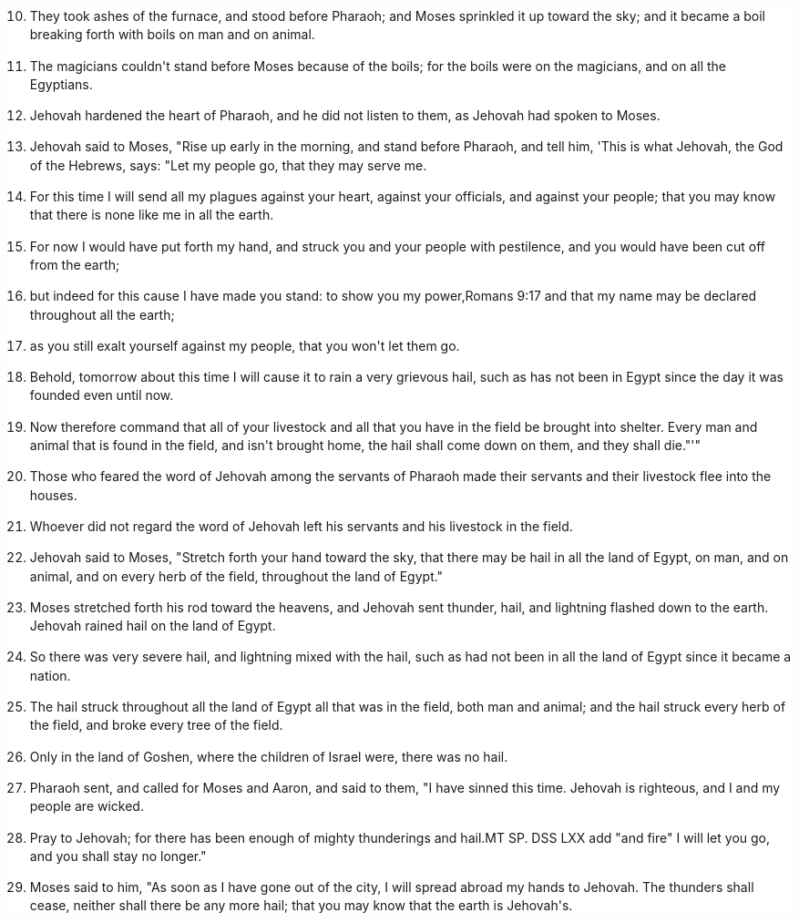 10. They took ashes of the furnace, and stood before Pharaoh; and Moses sprinkled it up toward the sky; and it became a boil breaking forth with boils on man and on animal.

11. The magicians couldn't stand before Moses because of the boils; for the boils were on the magicians, and on all the Egyptians.

12. Jehovah hardened the heart of Pharaoh, and he did not listen to them, as Jehovah had spoken to Moses. 

13. Jehovah said to Moses, "Rise up early in the morning, and stand before Pharaoh, and tell him, 'This is what Jehovah, the God of the Hebrews, says: "Let my people go, that they may serve me.

14. For this time I will send all my plagues against your heart, against your officials, and against your people; that you may know that there is none like me in all the earth.

15. For now I would have put forth my hand, and struck you and your people with pestilence, and you would have been cut off from the earth;

16. but indeed for this cause I have made you stand: to show you my power,Romans 9:17 and that my name may be declared throughout all the earth;

17. as you still exalt yourself against my people, that you won't let them go.

18. Behold, tomorrow about this time I will cause it to rain a very grievous hail, such as has not been in Egypt since the day it was founded even until now.

19. Now therefore command that all of your livestock and all that you have in the field be brought into shelter. Every man and animal that is found in the field, and isn't brought home, the hail shall come down on them, and they shall die."'" 

20. Those who feared the word of Jehovah among the servants of Pharaoh made their servants and their livestock flee into the houses.

21. Whoever did not regard the word of Jehovah left his servants and his livestock in the field. 

22. Jehovah said to Moses, "Stretch forth your hand toward the sky, that there may be hail in all the land of Egypt, on man, and on animal, and on every herb of the field, throughout the land of Egypt." 

23. Moses stretched forth his rod toward the heavens, and Jehovah sent thunder, hail, and lightning flashed down to the earth. Jehovah rained hail on the land of Egypt.

24. So there was very severe hail, and lightning mixed with the hail, such as had not been in all the land of Egypt since it became a nation.

25. The hail struck throughout all the land of Egypt all that was in the field, both man and animal; and the hail struck every herb of the field, and broke every tree of the field.

26. Only in the land of Goshen, where the children of Israel were, there was no hail. 

27. Pharaoh sent, and called for Moses and Aaron, and said to them, "I have sinned this time. Jehovah is righteous, and I and my people are wicked.

28. Pray to Jehovah; for there has been enough of mighty thunderings and hail.MT SP. DSS LXX add "and fire" I will let you go, and you shall stay no longer." 

29. Moses said to him, "As soon as I have gone out of the city, I will spread abroad my hands to Jehovah. The thunders shall cease, neither shall there be any more hail; that you may know that the earth is Jehovah's.
